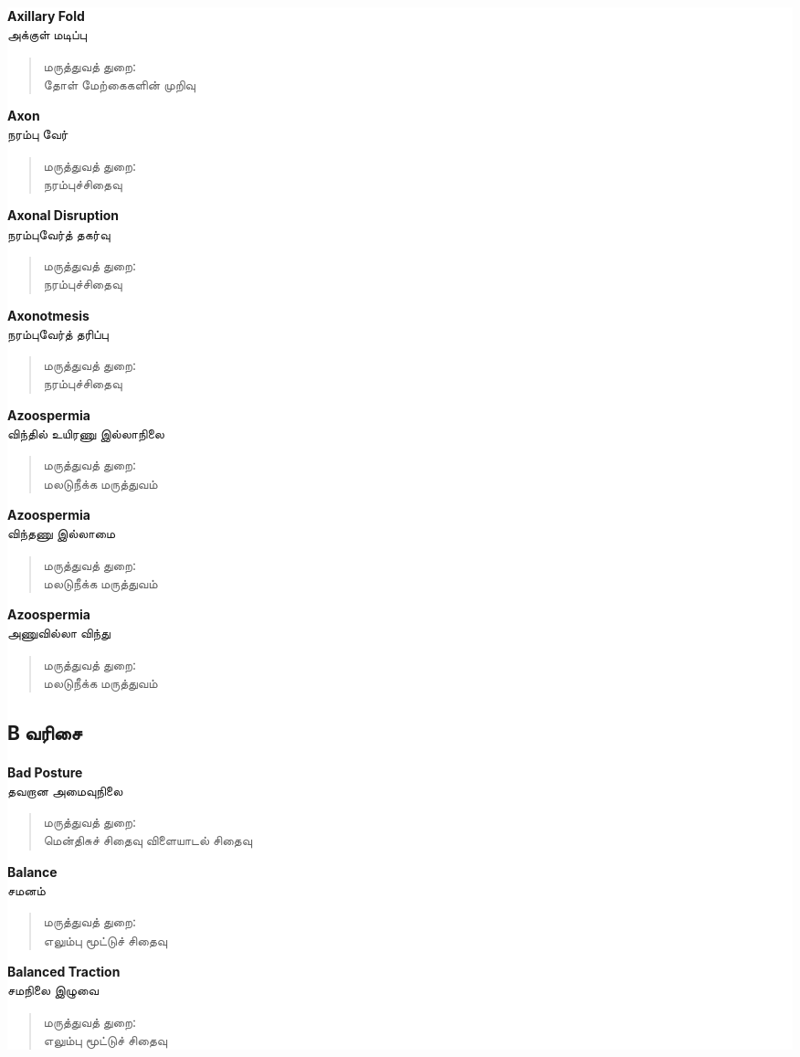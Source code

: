 **Axillary Fold**  
அக்குள் மடிப்பு  
  
>மருத்துவத் துறை:  
தோள் மேற்கைகளின் முறிவு  

**Axon**  
நரம்பு வேர்  
  
>மருத்துவத் துறை:  
நரம்புச்சிதைவு  

**Axonal Disruption**  
நரம்புவேர்த் தகர்வு  
  
>மருத்துவத் துறை:  
நரம்புச்சிதைவு  

**Axonotmesis**  
நரம்புவேர்த் தரிப்பு  
  
>மருத்துவத் துறை:  
நரம்புச்சிதைவு  

**Azoospermia**  
விந்தில் உயிரணு இல்லாநிலை  
  
>மருத்துவத் துறை:  
மலடுநீக்க மருத்துவம்  

**Azoospermia**  
விந்தணு இல்லாமை  
  
>மருத்துவத் துறை:  
மலடுநீக்க மருத்துவம்  

**Azoospermia**  
அணுவில்லா விந்து  
  
>மருத்துவத் துறை:  
மலடுநீக்க மருத்துவம்  

## B வரிசை
**Bad Posture**  
தவறான அமைவுநிலை  
  
>மருத்துவத் துறை:  
மென்திசுச் சிதைவு விளையாடல் சிதைவு  

**Balance**  
சமனம்  
  
>மருத்துவத் துறை:  
எலும்பு மூட்டுச் சிதைவு  

**Balanced Traction**  
சமநிலை இழுவை  
  
>மருத்துவத் துறை:  
எலும்பு மூட்டுச் சிதைவு  

